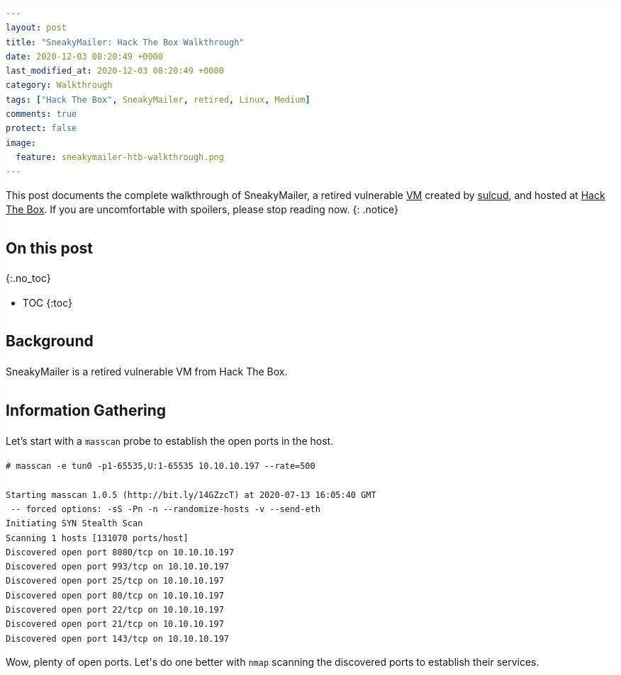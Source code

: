 ```yaml
---
layout: post  
title: "SneakyMailer: Hack The Box Walkthrough"
date: 2020-12-03 08:20:49 +0000
last_modified_at: 2020-12-03 08:20:49 +0000
category: Walkthrough
tags: ["Hack The Box", SneakyMailer, retired, Linux, Medium]
comments: true
protect: false
image:
  feature: sneakymailer-htb-walkthrough.png
---
```


This post documents the complete walkthrough of SneakyMailer, a retired vulnerable [VM][1] created by [sulcud][2], and hosted at [Hack The Box][3]. If you are uncomfortable with spoilers, please stop reading now.
{: .notice}



## On this post
{:.no_toc}

* TOC
{:toc}

## Background

SneakyMailer is a retired vulnerable VM from Hack The Box.

## Information Gathering

Let’s start with a `masscan` probe to establish the open ports in the host.

```
# masscan -e tun0 -p1-65535,U:1-65535 10.10.10.197 --rate=500

Starting masscan 1.0.5 (http://bit.ly/14GZzcT) at 2020-07-13 16:05:40 GMT
 -- forced options: -sS -Pn -n --randomize-hosts -v --send-eth
Initiating SYN Stealth Scan
Scanning 1 hosts [131070 ports/host]
Discovered open port 8080/tcp on 10.10.10.197
Discovered open port 993/tcp on 10.10.10.197
Discovered open port 25/tcp on 10.10.10.197
Discovered open port 80/tcp on 10.10.10.197
Discovered open port 22/tcp on 10.10.10.197
Discovered open port 21/tcp on 10.10.10.197
Discovered open port 143/tcp on 10.10.10.197
```

Wow, plenty of open ports. Let's do one better with `nmap` scanning the discovered ports to establish their services.


[1]: https://www.hackthebox.eu/home/machines/profile/262
[2]: https://www.hackthebox.eu/home/users/profile/106709
[3]: https://www.hackthebox.eu/